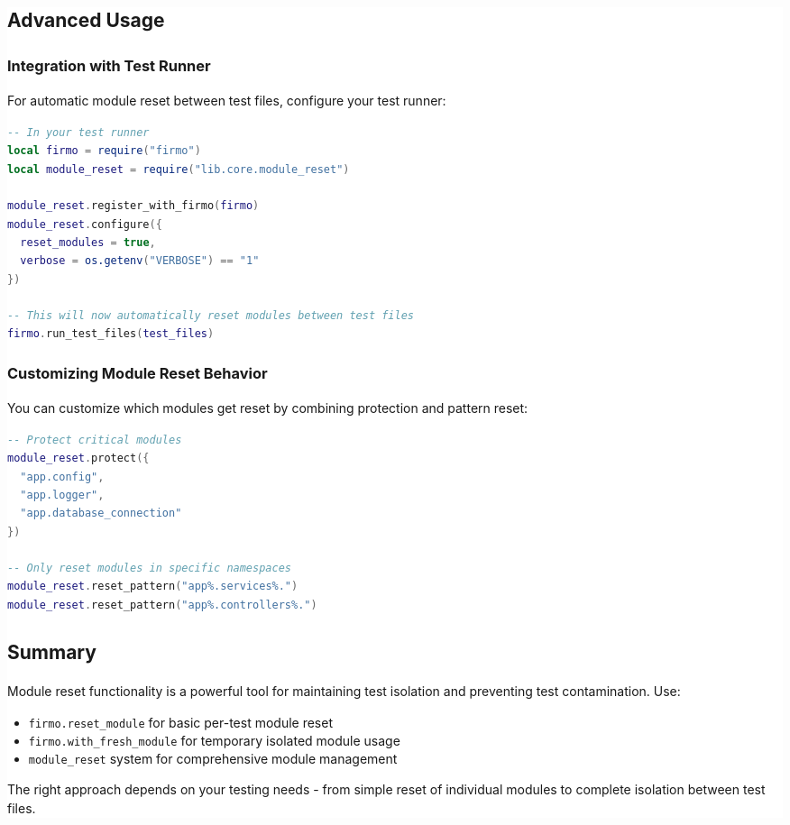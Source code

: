 ## Advanced Usage

### Integration with Test Runner

For automatic module reset between test files, configure your test runner:

```lua
-- In your test runner
local firmo = require("firmo")
local module_reset = require("lib.core.module_reset")

module_reset.register_with_firmo(firmo)
module_reset.configure({
  reset_modules = true,
  verbose = os.getenv("VERBOSE") == "1"
})

-- This will now automatically reset modules between test files
firmo.run_test_files(test_files)
```

### Customizing Module Reset Behavior

You can customize which modules get reset by combining protection and pattern reset:

```lua
-- Protect critical modules
module_reset.protect({
  "app.config", 
  "app.logger", 
  "app.database_connection"
})

-- Only reset modules in specific namespaces
module_reset.reset_pattern("app%.services%.")
module_reset.reset_pattern("app%.controllers%.")
```

## Summary

Module reset functionality is a powerful tool for maintaining test isolation and preventing test contamination. Use:

- `firmo.reset_module` for basic per-test module reset
- `firmo.with_fresh_module` for temporary isolated module usage 
- `module_reset` system for comprehensive module management

The right approach depends on your testing needs - from simple reset of individual modules to complete isolation between test files.